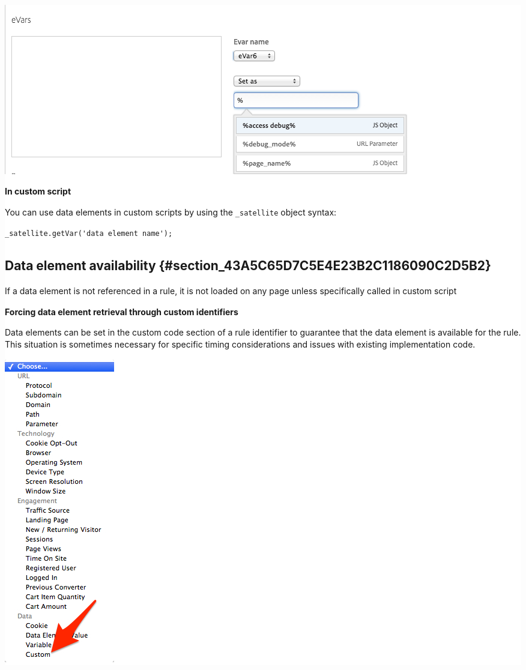 ![](assets/rule_condition_data_availability.png)

<p class="head"> <b>In custom script</b> </p>

You can use data elements in custom scripts by using the `_satellite` object syntax:

`_satellite.getVar('data element name');`

## Data element availability {#section_43A5C65D7C5E4E23B2C1186090C2D5B2}

If a data element is not referenced in a rule, it is not loaded on any page unless specifically called in custom script 

<p class="head"> <b>Forcing data element retrieval through custom identifiers</b> </p>

Data elements can be set in the custom code section of a rule identifier to guarantee that the data element is available for the rule. This situation is sometimes necessary for specific timing considerations and issues with existing implementation code.

![](assets/custom.png)
